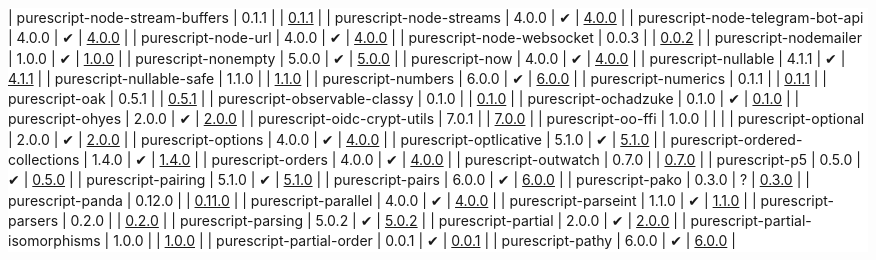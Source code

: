 | purescript-node-stream-buffers | 0.1.1 |  | [0.1.1](https://pursuit.purescript.org/packages/purescript-node-stream-buffers) |
| purescript-node-streams | 4.0.0 | ✔ | [4.0.0](https://pursuit.purescript.org/packages/purescript-node-streams) |
| purescript-node-telegram-bot-api | 4.0.0 | ✔ | [4.0.0](https://pursuit.purescript.org/packages/purescript-node-telegram-bot-api) |
| purescript-node-url | 4.0.0 | ✔ | [4.0.0](https://pursuit.purescript.org/packages/purescript-node-url) |
| purescript-node-websocket | 0.0.3 |  | [0.0.2](https://pursuit.purescript.org/packages/purescript-node-websocket) |
| purescript-nodemailer | 1.0.0 | ✔ | [1.0.0](https://pursuit.purescript.org/packages/purescript-nodemailer) |
| purescript-nonempty | 5.0.0 | ✔ | [5.0.0](https://pursuit.purescript.org/packages/purescript-nonempty) |
| purescript-now | 4.0.0 | ✔ | [4.0.0](https://pursuit.purescript.org/packages/purescript-now) |
| purescript-nullable | 4.1.1 | ✔ | [4.1.1](https://pursuit.purescript.org/packages/purescript-nullable) |
| purescript-nullable-safe | 1.1.0 |  | [1.1.0](https://pursuit.purescript.org/packages/purescript-nullable-safe) |
| purescript-numbers | 6.0.0 | ✔ | [6.0.0](https://pursuit.purescript.org/packages/purescript-numbers) |
| purescript-numerics | 0.1.1 |  | [0.1.1](https://pursuit.purescript.org/packages/purescript-numerics) |
| purescript-oak | 0.5.1 |  | [0.5.1](https://pursuit.purescript.org/packages/purescript-oak) |
| purescript-observable-classy | 0.1.0 |  | [0.1.0](https://pursuit.purescript.org/packages/purescript-observable-classy) |
| purescript-ochadzuke | 0.1.0 | ✔ | [0.1.0](https://pursuit.purescript.org/packages/purescript-ochadzuke) |
| purescript-ohyes | 2.0.0 | ✔ | [2.0.0](https://pursuit.purescript.org/packages/purescript-ohyes) |
| purescript-oidc-crypt-utils | 7.0.1 |  | [7.0.0](https://pursuit.purescript.org/packages/purescript-oidc-crypt-utils) |
| purescript-oo-ffi | 1.0.0 |  |  |
| purescript-optional | 2.0.0 | ✔ | [2.0.0](https://pursuit.purescript.org/packages/purescript-optional) |
| purescript-options | 4.0.0 | ✔ | [4.0.0](https://pursuit.purescript.org/packages/purescript-options) |
| purescript-optlicative | 5.1.0 | ✔ | [5.1.0](https://pursuit.purescript.org/packages/purescript-optlicative) |
| purescript-ordered-collections | 1.4.0 | ✔ | [1.4.0](https://pursuit.purescript.org/packages/purescript-ordered-collections) |
| purescript-orders | 4.0.0 | ✔ | [4.0.0](https://pursuit.purescript.org/packages/purescript-orders) |
| purescript-outwatch | 0.7.0 |  | [0.7.0](https://pursuit.purescript.org/packages/purescript-outwatch) |
| purescript-p5 | 0.5.0 | ✔ | [0.5.0](https://pursuit.purescript.org/packages/purescript-p5) |
| purescript-pairing | 5.1.0 | ✔ | [5.1.0](https://pursuit.purescript.org/packages/purescript-pairing) |
| purescript-pairs | 6.0.0 | ✔ | [6.0.0](https://pursuit.purescript.org/packages/purescript-pairs) |
| purescript-pako | 0.3.0 | ? | [0.3.0](https://pursuit.purescript.org/packages/purescript-pako) |
| purescript-panda | 0.12.0 |  | [0.11.0](https://pursuit.purescript.org/packages/purescript-panda) |
| purescript-parallel | 4.0.0 | ✔ | [4.0.0](https://pursuit.purescript.org/packages/purescript-parallel) |
| purescript-parseint | 1.1.0 | ✔ | [1.1.0](https://pursuit.purescript.org/packages/purescript-parseint) |
| purescript-parsers | 0.2.0 |  | [0.2.0](https://pursuit.purescript.org/packages/purescript-parsers) |
| purescript-parsing | 5.0.2 | ✔ | [5.0.2](https://pursuit.purescript.org/packages/purescript-parsing) |
| purescript-partial | 2.0.0 | ✔ | [2.0.0](https://pursuit.purescript.org/packages/purescript-partial) |
| purescript-partial-isomorphisms | 1.0.0 |  | [1.0.0](https://pursuit.purescript.org/packages/purescript-partial-isomorphisms) |
| purescript-partial-order | 0.0.1 | ✔ | [0.0.1](https://pursuit.purescript.org/packages/purescript-partial-order) |
| purescript-pathy | 6.0.0 | ✔ | [6.0.0](https://pursuit.purescript.org/packages/purescript-pathy) |
